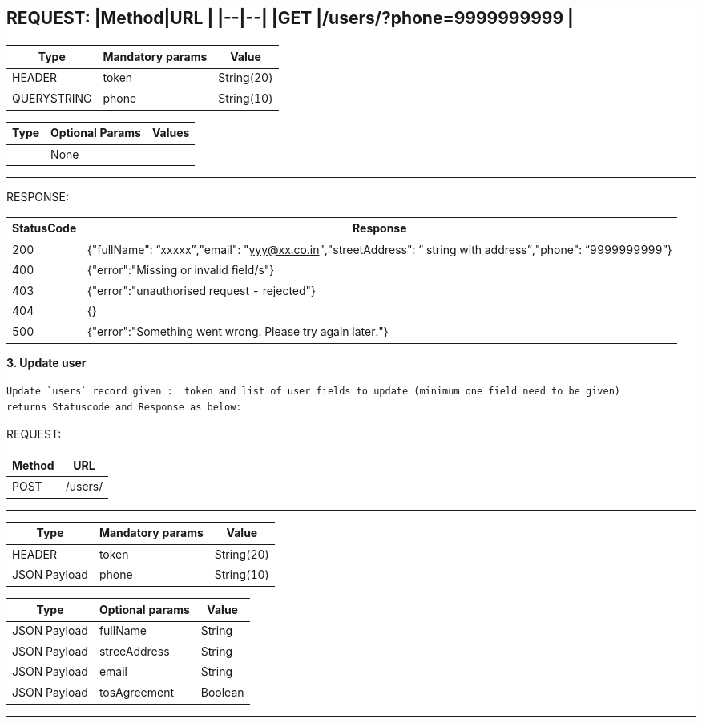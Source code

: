  REQUEST:
|Method|URL  |
|--|--|
|GET  |/users/?phone=9999999999  |
---

| Type |Mandatory params|Value  |
|--|--|--|
| HEADER | token |String(20)  |
| QUERYSTRING | phone |String(10)  |

Type| Optional Params |Values
|--|--|--|
|  |None|  |

---

RESPONSE:

|StatusCode  |Response  |
|--|--|
|200  |{"fullName": “xxxxx”,"email": "yyy@xx.co.in","streetAddress": “ string with address”,"phone":   “9999999999”}|
|400|{"error":"Missing or invalid field/s"}|
|403|{"error":"unauthorised request - rejected"}|
|404|{}|
|500|{"error":"Something went wrong. Please try again later."}|

**3. Update user**
~~~
Update `users` record given :  token and list of user fields to update (minimum one field need to be given)
returns Statuscode and Response as below:
 ~~~

 REQUEST:

|Method|URL  |
|--|--|
|POST  |/users/  |
---
| Type |Mandatory params|Value  |
|--|--|--|
| HEADER | token |String(20) |
| JSON Payload | phone |String(10)  |

| Type |Optional params|Value  |
|--|--|--|
| JSON Payload | fullName |String  |
| JSON Payload | streeAddress |String  |
| JSON Payload | email |String  |
| JSON Payload | tosAgreement |Boolean  |
---
